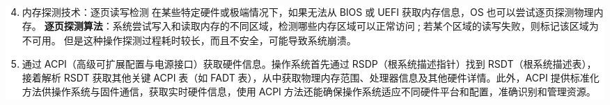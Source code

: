 4. 内存探测技术：逐页读写检测
在某些特定硬件或极端情况下，如果无法从 BIOS 或 UEFI 获取内存信息，OS 也可以尝试逐页探测物理内存。
**逐页探测算法**：系统尝试写入和读取内存的不同区域，检测哪些内存区域可以正常访问 ; 若某个区域的读写失败，则标记该区域为不可用。
   但是这种操作探测过程耗时较长，而且不安全，可能导致系统崩溃。


1. 通过 ACPI（高级可扩展配置与电源接口）获取硬件信息。操作系统首先通过 RSDP（根系统描述指针）找到 RSDT（根系统描述表），接着解析 RSDT 获取其他关键 ACPI 表（如 FADT 表），从中获取物理内存范围、处理器信息及其他硬件详情。此外，ACPI 提供标准化方法供操作系统与固件通信，获取实时硬件信息，使用 ACPI 方法还能确保操作系统适应不同硬件平台和配置，准确识别和管理资源。
